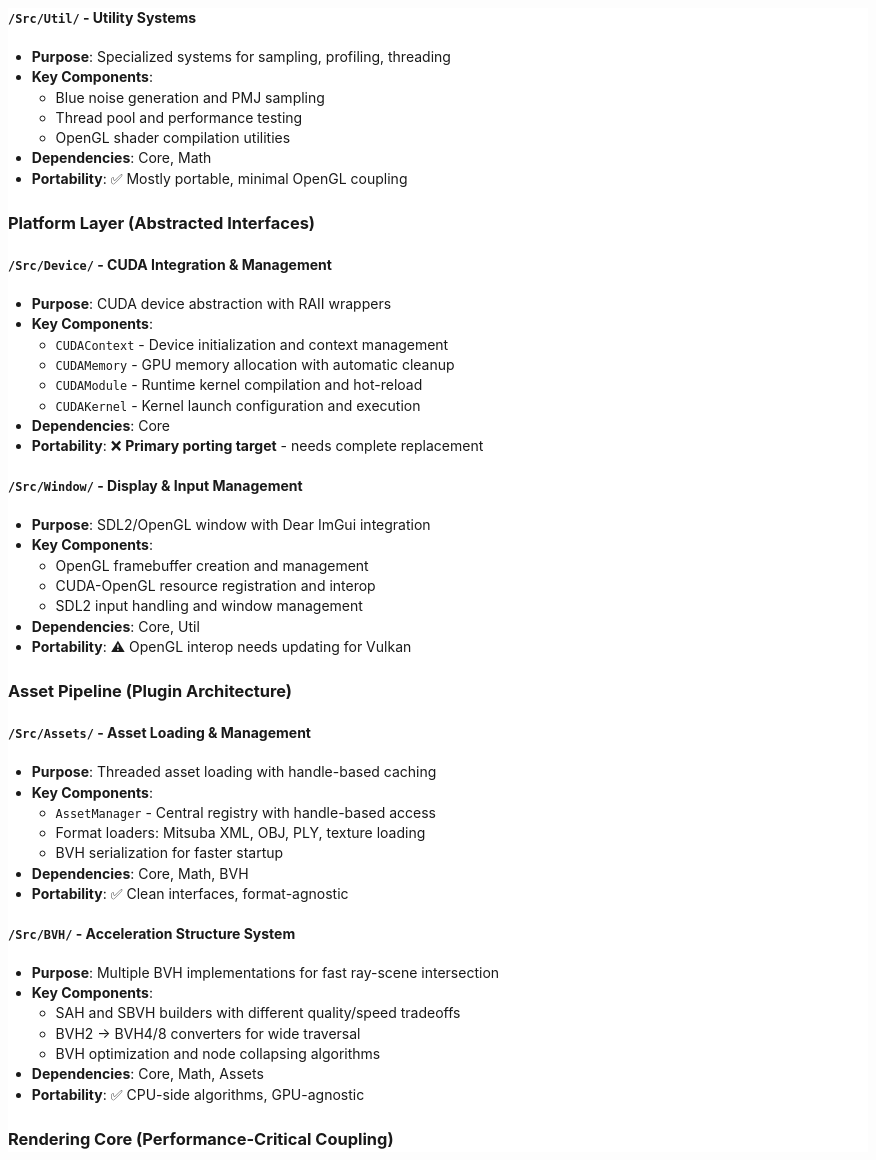 #### `/Src/Util/` - Utility Systems
- **Purpose**: Specialized systems for sampling, profiling, threading
- **Key Components**:
  - Blue noise generation and PMJ sampling
  - Thread pool and performance testing
  - OpenGL shader compilation utilities
- **Dependencies**: Core, Math
- **Portability**: ✅ Mostly portable, minimal OpenGL coupling

### Platform Layer (Abstracted Interfaces)

#### `/Src/Device/` - CUDA Integration & Management
- **Purpose**: CUDA device abstraction with RAII wrappers
- **Key Components**:
  - `CUDAContext` - Device initialization and context management
  - `CUDAMemory` - GPU memory allocation with automatic cleanup
  - `CUDAModule` - Runtime kernel compilation and hot-reload
  - `CUDAKernel` - Kernel launch configuration and execution
- **Dependencies**: Core
- **Portability**: ❌ **Primary porting target** - needs complete replacement

#### `/Src/Window/` - Display & Input Management
- **Purpose**: SDL2/OpenGL window with Dear ImGui integration
- **Key Components**:
  - OpenGL framebuffer creation and management
  - CUDA-OpenGL resource registration and interop
  - SDL2 input handling and window management
- **Dependencies**: Core, Util
- **Portability**: ⚠️ OpenGL interop needs updating for Vulkan

### Asset Pipeline (Plugin Architecture)

#### `/Src/Assets/` - Asset Loading & Management
- **Purpose**: Threaded asset loading with handle-based caching
- **Key Components**:
  - `AssetManager` - Central registry with handle-based access
  - Format loaders: Mitsuba XML, OBJ, PLY, texture loading
  - BVH serialization for faster startup
- **Dependencies**: Core, Math, BVH
- **Portability**: ✅ Clean interfaces, format-agnostic

#### `/Src/BVH/` - Acceleration Structure System
- **Purpose**: Multiple BVH implementations for fast ray-scene intersection
- **Key Components**:
  - SAH and SBVH builders with different quality/speed tradeoffs
  - BVH2 → BVH4/8 converters for wide traversal
  - BVH optimization and node collapsing algorithms
- **Dependencies**: Core, Math, Assets
- **Portability**: ✅ CPU-side algorithms, GPU-agnostic

### Rendering Core (Performance-Critical Coupling)
